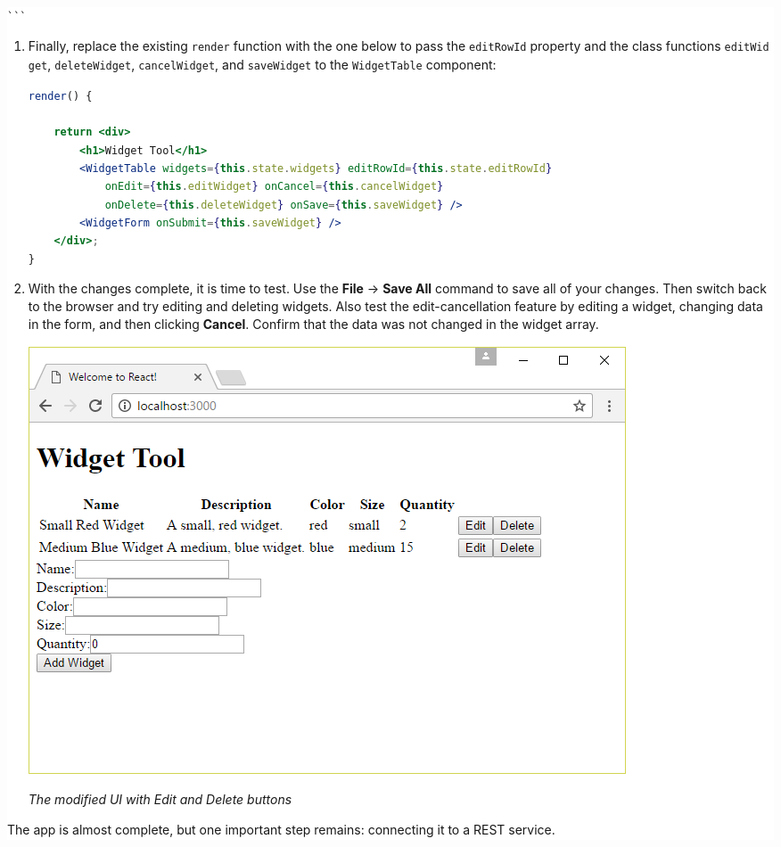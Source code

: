 	```

1. Finally, replace the existing ```render``` function with the one below to pass the ```editRowId``` property and the class functions ```editWidget```, ```deleteWidget```, ```cancelWidget```, and ```saveWidget``` to the ```WidgetTable``` component:

	```jsx
	render() {
	
	    return <div>
	        <h1>Widget Tool</h1>
	        <WidgetTable widgets={this.state.widgets} editRowId={this.state.editRowId}
	            onEdit={this.editWidget} onCancel={this.cancelWidget}
	            onDelete={this.deleteWidget} onSave={this.saveWidget} />
	        <WidgetForm onSubmit={this.saveWidget} />
	    </div>;
	}
	```

1. With the changes complete, it is time to test. Use the **File** -> **Save All** command to save all of your changes. Then switch back to the browser and try editing and deleting widgets. Also test the edit-cancellation feature by editing a widget, changing data in the form, and then clicking **Cancel**. Confirm that the data was not changed in the widget array.

    ![The modified UI with Edit and Delete buttons](Images/widget-table-edit-delete.png)

    _The modified UI with Edit and Delete buttons_

The app is almost complete, but one important step remains: connecting it to a REST service.
